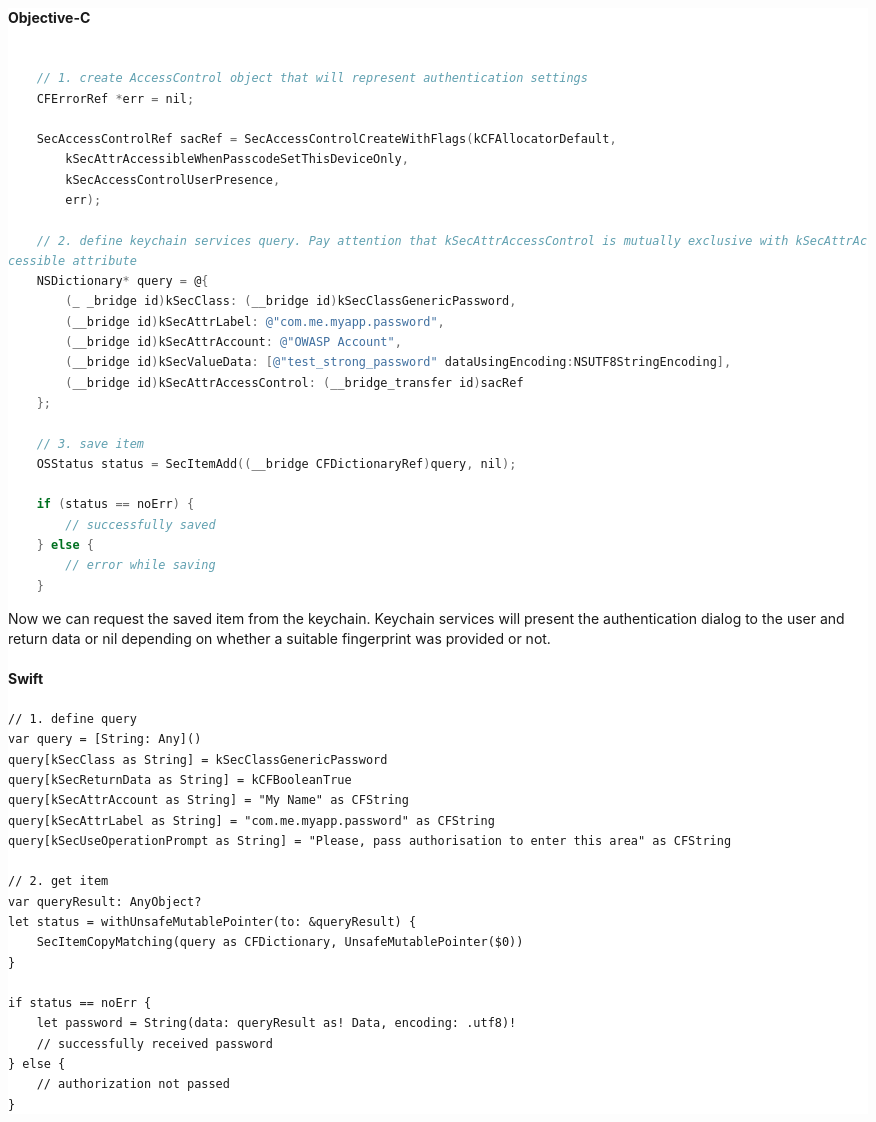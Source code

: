 #### Objective-C

```objectivec

    // 1. create AccessControl object that will represent authentication settings
    CFErrorRef *err = nil;

    SecAccessControlRef sacRef = SecAccessControlCreateWithFlags(kCFAllocatorDefault,
        kSecAttrAccessibleWhenPasscodeSetThisDeviceOnly,
        kSecAccessControlUserPresence,
        err);

    // 2. define keychain services query. Pay attention that kSecAttrAccessControl is mutually exclusive with kSecAttrAccessible attribute
    NSDictionary* query = @{
        (_ _bridge id)kSecClass: (__bridge id)kSecClassGenericPassword,
        (__bridge id)kSecAttrLabel: @"com.me.myapp.password",
        (__bridge id)kSecAttrAccount: @"OWASP Account",
        (__bridge id)kSecValueData: [@"test_strong_password" dataUsingEncoding:NSUTF8StringEncoding],
        (__bridge id)kSecAttrAccessControl: (__bridge_transfer id)sacRef
    };

    // 3. save item
    OSStatus status = SecItemAdd((__bridge CFDictionaryRef)query, nil);

    if (status == noErr) {
        // successfully saved
    } else {
        // error while saving
    }
```

Now we can request the saved item from the keychain. Keychain services will
present the authentication dialog to the user and return data or nil depending
on whether a suitable fingerprint was provided or not.

#### Swift

```default
// 1. define query
var query = [String: Any]()
query[kSecClass as String] = kSecClassGenericPassword
query[kSecReturnData as String] = kCFBooleanTrue
query[kSecAttrAccount as String] = "My Name" as CFString
query[kSecAttrLabel as String] = "com.me.myapp.password" as CFString
query[kSecUseOperationPrompt as String] = "Please, pass authorisation to enter this area" as CFString

// 2. get item
var queryResult: AnyObject?
let status = withUnsafeMutablePointer(to: &queryResult) {
    SecItemCopyMatching(query as CFDictionary, UnsafeMutablePointer($0))
}

if status == noErr {
    let password = String(data: queryResult as! Data, encoding: .utf8)!
    // successfully received password
} else {
    // authorization not passed
}
```
